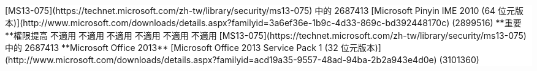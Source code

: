 </td>
<td style="border:1px solid black;">
[MS13-075](https://technet.microsoft.com/zh-tw/library/security/ms13-075) 中的 2687413

</td>
</tr>
<tr>
<td style="border:1px solid black;">
[Microsoft Pinyin IME 2010 (64 位元版本)](http://www.microsoft.com/downloads/details.aspx?familyid=3a6ef36e-1b9c-4d33-869c-bd392448170c)  
(2899516)

</td>
<td style="border:1px solid black;">
**重要  
**權限提高

</td>
<td style="border:1px solid black;">
不適用

</td>
<td style="border:1px solid black;">
不適用

</td>
<td style="border:1px solid black;">
不適用

</td>
<td style="border:1px solid black;">
不適用

</td>
<td style="border:1px solid black;">
不適用

</td>
<td style="border:1px solid black;">
不適用

</td>
<td style="border:1px solid black;">
[MS13-075](https://technet.microsoft.com/zh-tw/library/security/ms13-075) 中的 2687413

</td>
</tr>
<tr>
<td style="border:1px solid black;" colspan="9">
**Microsoft Office 2013**

</td>
</tr>
<tr>
<td style="border:1px solid black;">
[Microsoft Office 2013 Service Pack 1 (32 位元版本)](http://www.microsoft.com/downloads/details.aspx?familyid=acd19a35-9557-48ad-94ba-2b2a943e4d0e)  
(3101360)
